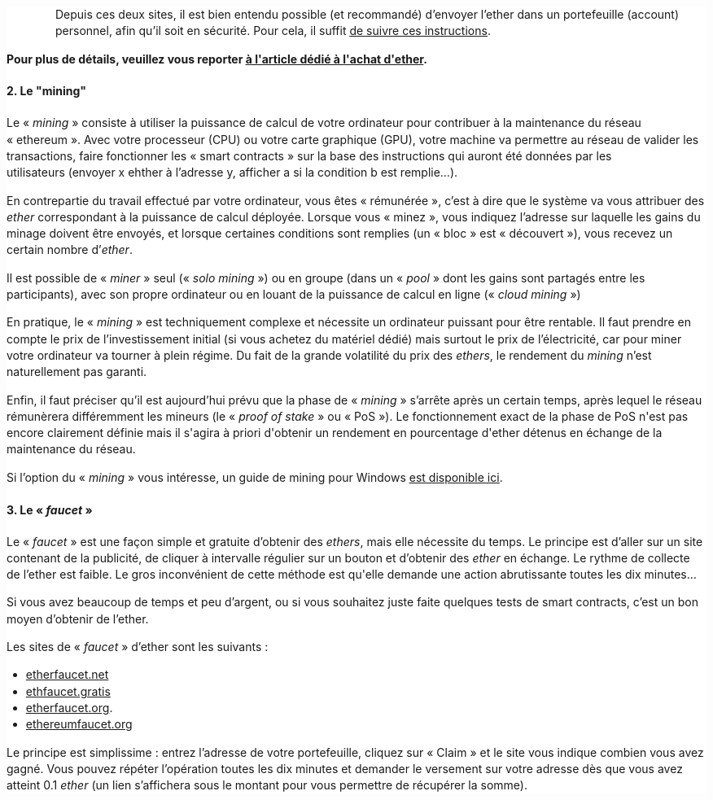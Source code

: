 <p style="padding-left: 60px;">Depuis ces deux sites, il est bien entendu possible (et recommandé) d’envoyer l’ether dans un portefeuille (account) personnel, afin qu’il soit en sécurité. Pour cela, il suffit <a href="http://www.ethereum-france.com/creer-et-gerer-son-portefeuille-dether-en-2-minutes-avec-myetherwallet-com/"><span style="text-decoration: underline;">de suivre ces instructions</span></a>.</p>
<strong>Pour plus de détails, veuillez vous reporter <a href="http://www.ethereum-france.com/comment-acheter-des-ethers-eth/"><span style="text-decoration: underline;">à l'article dédié à l'achat d'ether</span></a>.</strong>
<h4><b>2. Le "mining"</b></h4>
Le « <em>mining </em>» consiste à utiliser la puissance de calcul de votre ordinateur pour contribuer à la maintenance du réseau « ethereum ». Avec votre processeur (CPU) ou votre carte graphique (GPU), votre machine va permettre au réseau de valider les transactions, faire fonctionner les « smart contracts » sur la base des instructions qui auront été données par les utilisateurs (envoyer x ehther à l’adresse y, afficher a si la condition b est remplie…).

En contrepartie du travail effectué par votre ordinateur, vous êtes « rémunérée », c’est à dire que le système va vous attribuer des <em>ether</em> correspondant à la puissance de calcul déployée. Lorsque vous « minez », vous indiquez l’adresse sur laquelle les gains du minage doivent être envoyés, et lorsque certaines conditions sont remplies (un « bloc » est « découvert »), vous recevez un certain nombre d’<em>ether</em>.

Il est possible de « <em>miner </em>» seul (« <em>solo mining</em> ») ou en groupe (dans un « <em>pool </em>» dont les gains sont partagés entre les participants), avec son propre ordinateur ou en louant de la puissance de calcul en ligne (« <em>cloud mining </em>»)

En pratique, le « <em>mining </em>» est techniquement complexe et nécessite un ordinateur puissant pour être rentable. Il faut prendre en compte le prix de l’investissement initial (si vous achetez du matériel dédié) mais surtout le prix de l’électricité, car pour miner votre ordinateur va tourner à plein régime. Du fait de la grande volatilité du prix des <em>ethers</em>, le rendement du <em>mining</em> n’est naturellement pas garanti.

Enfin, il faut préciser qu’il est aujourd’hui prévu que la phase de « <em>mining </em>» s’arrête après un certain temps, après lequel le réseau rémunèrera différemment les mineurs (le « <em>proof of stake </em>» ou « PoS<em> </em>»). Le fonctionnement exact de la phase de PoS n'est pas encore clairement définie mais il s'agira à priori d'obtenir un rendement en pourcentage d'ether détenus en échange de la maintenance du réseau.

Si l’option du « <em>mining </em>» vous intéresse, un guide de mining pour Windows <span style="text-decoration: underline;"><a href="http://www.ethereum-france.com/comment-miner-de-lether-eth-windows/">est disponible ici</a></span>.
<h4><strong>3. Le « <em>faucet </em>»</strong></h4>
Le « <em>faucet </em>» est une façon simple et gratuite d’obtenir des <em>ethers</em>, mais elle nécessite du temps. Le principe est d’aller sur un site contenant de la publicité, de cliquer à intervalle régulier sur un bouton et d’obtenir des <em>ether</em> en échange. Le rythme de collecte de l’ether est faible. Le gros inconvénient de cette méthode est qu'elle demande une action abrutissante toutes les dix minutes…

Si vous avez beaucoup de temps et peu d’argent, ou si vous souhaitez juste faite quelques tests de smart contracts, c’est un bon moyen d’obtenir de l’ether.

Les sites de « <em>faucet </em>» d’ether sont les suivants :
<ul>
	<li><a href="http://www.etherfaucet.net?r=0xD95DC4cf508fDDC108709556d0CD70e3F6369C90">etherfaucet.net</a></li>
	<li><a href="http://ethfaucet.gratis/affiliate/0xD95DC4cf508fDDC108709556d0CD70e3F6369C90">ethfaucet.gratis</a></li>
	<li><a href="http://www.etherfaucet.org/?r=7086" target="_blank">etherfaucet.org</a>.</li>
	<li><a href="http://www.ethereumfaucet.org/?r=15193">ethereumfaucet.org</a></li>
</ul>
Le principe est simplissime : entrez l’adresse de votre portefeuille, cliquez sur « Claim » et le site vous indique combien vous avez gagné. Vous pouvez répéter l’opération toutes les dix minutes et demander le versement sur votre adresse dès que vous avez atteint 0.1 <em>ether</em> (un lien s’affichera sous le montant pour vous permettre de récupérer la somme).
